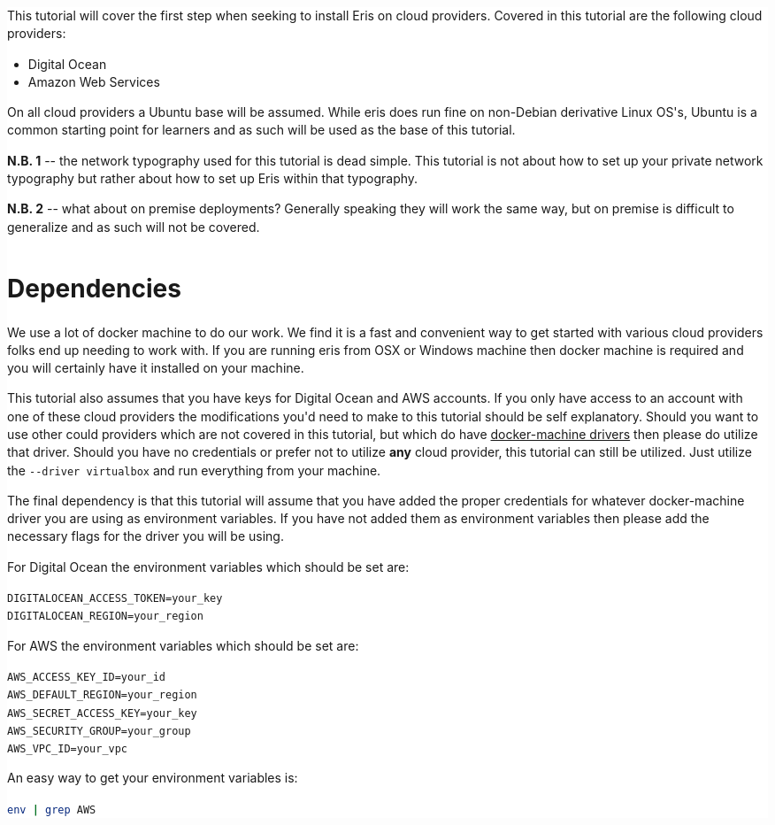 This tutorial will cover the first step when seeking to install Eris on cloud providers. Covered in this tutorial are the following cloud providers:

* Digital Ocean
* Amazon Web Services

On all cloud providers a Ubuntu base will be assumed. While eris does run fine on non-Debian derivative Linux OS's, Ubuntu is a common starting point for learners and as such will be used as the base of this tutorial.

**N.B. 1** -- the network typography used for this tutorial is dead simple. This tutorial is not about how to set up your private network typography but rather about how to set up Eris within that typography.

**N.B. 2** -- what about on premise deployments? Generally speaking they will work the same way, but on premise is difficult to generalize and as such will not be covered.

# Dependencies

We use a lot of docker machine to do our work. We find it is a fast and convenient way to get started with various cloud providers folks end up needing to work with. If you are running eris from OSX or Windows machine then docker machine is required and you will certainly have it installed on your machine.

This tutorial also assumes that you have keys for Digital Ocean and AWS accounts. If you only have access to an account with one of these cloud providers the modifications you'd need to make to this tutorial should be self explanatory. Should you want to use other could providers which are not covered in this tutorial, but which do have [docker-machine drivers](https://docs.docker.com/machine/drivers/) then please do utilize that driver. Should you have no credentials or prefer not to utilize **any** cloud provider, this tutorial can still be utilized. Just utilize the `--driver virtualbox` and run everything from your machine.

The final dependency is that this tutorial will assume that you have added the proper credentials for whatever docker-machine driver you are using as environment variables. If you have not added them as environment variables then please add the necessary flags for the driver you will be using.

For Digital Ocean the environment variables which should be set are:

```irc
DIGITALOCEAN_ACCESS_TOKEN=your_key
DIGITALOCEAN_REGION=your_region
```

For AWS the environment variables which should be set are:

```irc
AWS_ACCESS_KEY_ID=your_id
AWS_DEFAULT_REGION=your_region
AWS_SECRET_ACCESS_KEY=your_key
AWS_SECURITY_GROUP=your_group
AWS_VPC_ID=your_vpc
```

An easy way to get your environment variables is:

```bash
env | grep AWS
```
